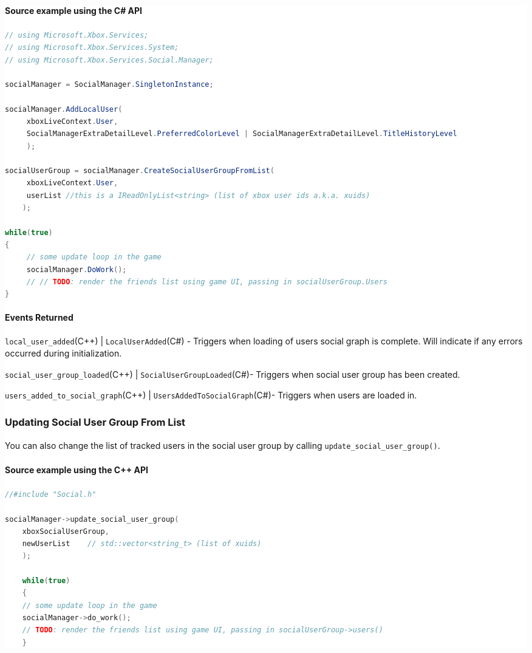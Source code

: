 
#### Source example using the C# API

```csharp
// using Microsoft.Xbox.Services;
// using Microsoft.Xbox.Services.System;
// using Microsoft.Xbox.Services.Social.Manager;

socialManager = SocialManager.SingletonInstance;

socialManager.AddLocalUser(
     xboxLiveContext.User,
     SocialManagerExtraDetailLevel.PreferredColorLevel | SocialManagerExtraDetailLevel.TitleHistoryLevel
     );

socialUserGroup = socialManager.CreateSocialUserGroupFromList(
     xboxLiveContext.User,
     userList //this is a IReadOnlyList<string> (list of xbox user ids a.k.a. xuids)
    );

while(true)
{
     // some update loop in the game
     socialManager.DoWork();
     // // TODO: render the friends list using game UI, passing in socialUserGroup.Users
}
```


#### Events Returned

`local_user_added`(C++) | `LocalUserAdded`(C#) - Triggers when loading of users social graph is complete. Will indicate if any errors occurred during initialization.

`social_user_group_loaded`(C++) | `SocialUserGroupLoaded`(C#)- Triggers when social user group has been created.

`users_added_to_social_graph`(C++) | `UsersAddedToSocialGraph`(C#)- Triggers when users are loaded in.


### Updating Social User Group From List

You can also change the list of tracked users in the social user group by calling `update_social_user_group()`.


#### Source example using the C++ API

```cpp
//#include "Social.h"

socialManager->update_social_user_group(
    xboxSocialUserGroup,
    newUserList    // std::vector<string_t> (list of xuids)
    );

    while(true)
    {
    // some update loop in the game
    socialManager->do_work();
    // TODO: render the friends list using game UI, passing in socialUserGroup->users()
    }
```
